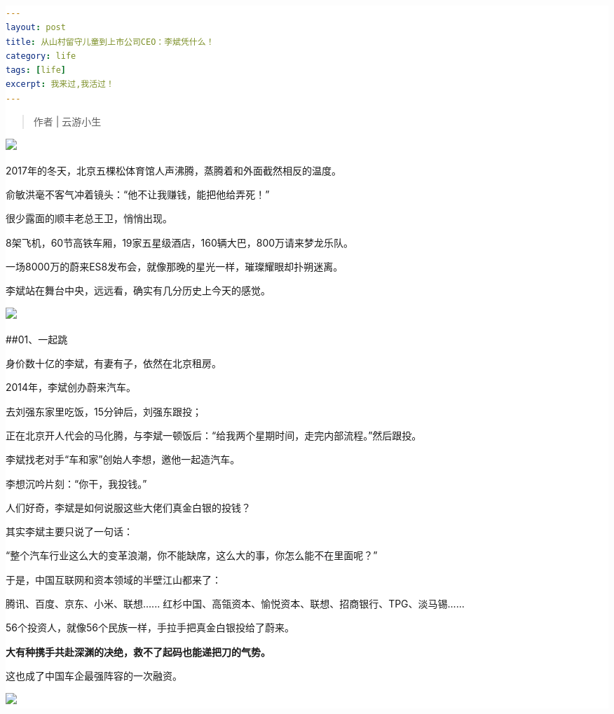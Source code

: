 ```yaml
---
layout: post
title: 从山村留守儿童到上市公司CEO：李斌凭什么！
category: life
tags: [life]
excerpt: 我来过,我活过！
---
```


>作者 | 云游小生

![](http://favorites.ren/assets/images/2020/it/libin/libin01.jpg) 

2017年的冬天，北京五棵松体育馆人声沸腾，蒸腾着和外面截然相反的温度。

俞敏洪毫不客气冲着镜头：“他不让我赚钱，能把他给弄死！”

很少露面的顺丰老总王卫，悄悄出现。

8架飞机，60节高铁车厢，19家五星级酒店，160辆大巴，800万请来梦龙乐队。

一场8000万的蔚来ES8发布会，就像那晚的星光一样，璀璨耀眼却扑朔迷离。

李斌站在舞台中央，远远看，确实有几分历史上今天的感觉。

![](http://favorites.ren/assets/images/2020/it/libin/libin02.jpg) 

##01、一起跳

身价数十亿的李斌，有妻有子，依然在北京租房。

2014年，李斌创办蔚来汽车。

去刘强东家里吃饭，15分钟后，刘强东跟投；

正在北京开人代会的马化腾，与李斌一顿饭后：“给我两个星期时间，走完内部流程。”然后跟投。

李斌找老对手“车和家”创始人李想，邀他一起造汽车。

李想沉吟片刻：“你干，我投钱。”

人们好奇，李斌是如何说服这些大佬们真金白银的投钱？

其实李斌主要只说了一句话：

“整个汽车行业这么大的变革浪潮，你不能缺席，这么大的事，你怎么能不在里面呢？”

于是，中国互联网和资本领域的半壁江山都来了：

腾讯、百度、京东、小米、联想......
红杉中国、高瓴资本、愉悦资本、联想、招商银行、TPG、淡马锡......

56个投资人，就像56个民族一样，手拉手把真金白银投给了蔚来。

**大有种携手共赴深渊的决绝，救不了起码也能递把刀的气势。**

这也成了中国车企最强阵容的一次融资。

![](http://favorites.ren/assets/images/2020/it/libin/libin03.jpg) 
